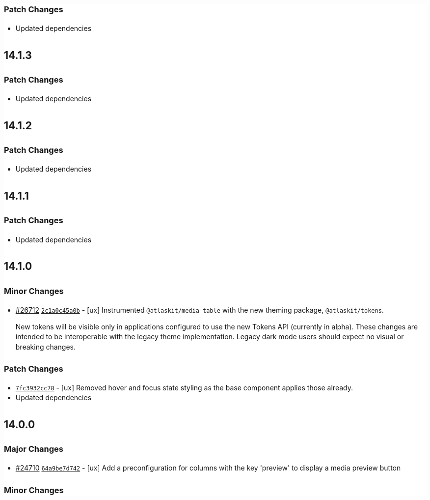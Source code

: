 ### Patch Changes

- Updated dependencies

## 14.1.3

### Patch Changes

- Updated dependencies

## 14.1.2

### Patch Changes

- Updated dependencies

## 14.1.1

### Patch Changes

- Updated dependencies

## 14.1.0

### Minor Changes

- [#26712](https://bitbucket.org/atlassian/atlassian-frontend/pull-requests/26712)
  [`2c1a0c45a0b`](https://bitbucket.org/atlassian/atlassian-frontend/commits/2c1a0c45a0b) - [ux]
  Instrumented `@atlaskit/media-table` with the new theming package, `@atlaskit/tokens`.

  New tokens will be visible only in applications configured to use the new Tokens API (currently in
  alpha). These changes are intended to be interoperable with the legacy theme implementation.
  Legacy dark mode users should expect no visual or breaking changes.

### Patch Changes

- [`7fc3932cc78`](https://bitbucket.org/atlassian/atlassian-frontend/commits/7fc3932cc78) - [ux]
  Removed hover and focus state styling as the base component applies those already.
- Updated dependencies

## 14.0.0

### Major Changes

- [#24710](https://bitbucket.org/atlassian/atlassian-frontend/pull-requests/24710)
  [`64a9be7d742`](https://bitbucket.org/atlassian/atlassian-frontend/commits/64a9be7d742) - [ux] Add
  a preconfiguration for columns with the key 'preview' to display a media preview button

### Minor Changes
